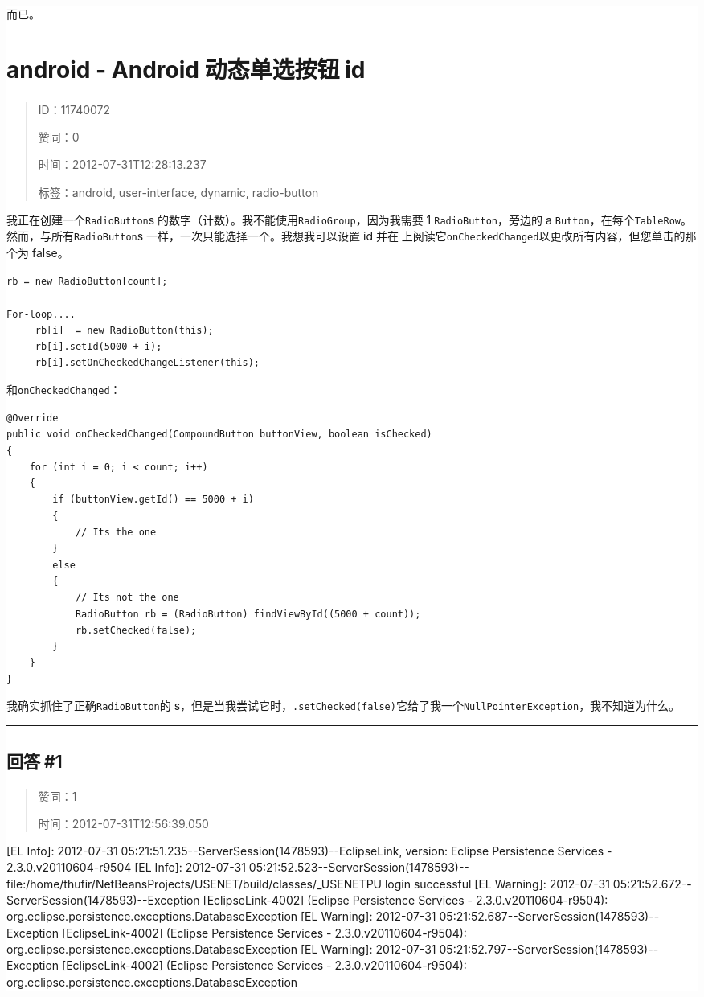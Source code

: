 而已。

# android - Android 动态单选按钮 id

> ID：11740072
> 
> 赞同：0
> 
> 时间：2012-07-31T12:28:13.237
> 
> 标签：android, user-interface, dynamic, radio-button

我正在创建一个`RadioButton`s 的数字（计数）。我不能使用`RadioGroup`，因为我需要 1 `RadioButton`，旁边的 a `Button`，在每个`TableRow`。然而，与所有`RadioButton`s 一样，一次只能选择一个。我想我可以设置 id 并在 上阅读它`onCheckedChanged`以更改所有内容，但您单击的那个为 false。

```
rb = new RadioButton[count];

For-loop....
     rb[i]  = new RadioButton(this);
     rb[i].setId(5000 + i);
     rb[i].setOnCheckedChangeListener(this); 
```

和`onCheckedChanged`：

```
@Override
public void onCheckedChanged(CompoundButton buttonView, boolean isChecked) 
{       
    for (int i = 0; i < count; i++)
    {
        if (buttonView.getId() == 5000 + i)
        {
            // Its the one
        }
        else
        {
            // Its not the one
            RadioButton rb = (RadioButton) findViewById((5000 + count));
            rb.setChecked(false);
        }
    }
} 
```

我确实抓住了正确`RadioButton`的 s，但是当我尝试它时，`.setChecked(false)`它给了我一个`NullPointerException`，我不知道为什么。

* * *

## 回答 #1

> 赞同：1
> 
> 时间：2012-07-31T12:56:39.050


[EL Info]: 2012-07-31 05:21:51.235--ServerSession(1478593)--EclipseLink, version: Eclipse Persistence Services - 2.3.0.v20110604-r9504
[EL Info]: 2012-07-31 05:21:52.523--ServerSession(1478593)--file:/home/thufir/NetBeansProjects/USENET/build/classes/_USENETPU login successful
[EL Warning]: 2012-07-31 05:21:52.672--ServerSession(1478593)--Exception [EclipseLink-4002] (Eclipse Persistence Services - 2.3.0.v20110604-r9504): org.eclipse.persistence.exceptions.DatabaseException
[EL Warning]: 2012-07-31 05:21:52.687--ServerSession(1478593)--Exception [EclipseLink-4002] (Eclipse Persistence Services - 2.3.0.v20110604-r9504): org.eclipse.persistence.exceptions.DatabaseException
[EL Warning]: 2012-07-31 05:21:52.797--ServerSession(1478593)--Exception [EclipseLink-4002] (Eclipse Persistence Services - 2.3.0.v20110604-r9504): org.eclipse.persistence.exceptions.DatabaseException